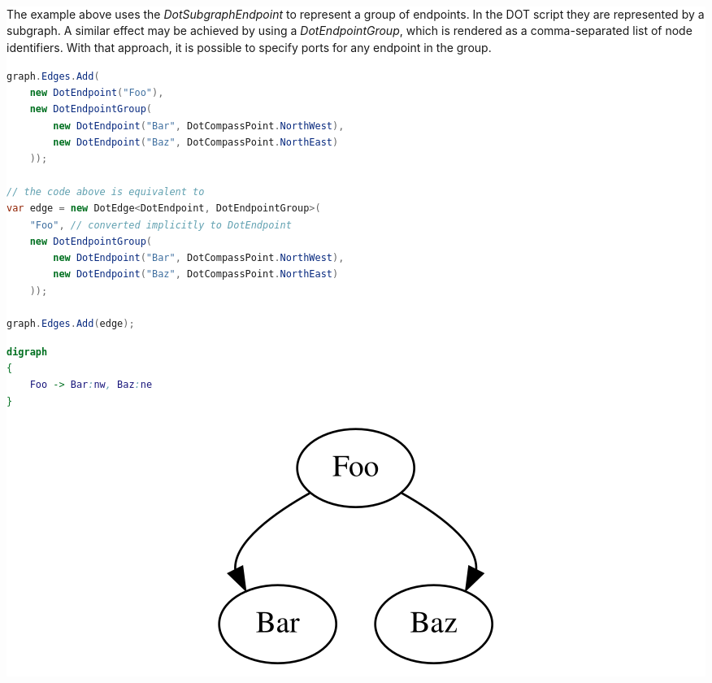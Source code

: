 

The example above uses the *DotSubgraphEndpoint* to represent a group of endpoints. In the DOT script they are represented by a subgraph. A similar effect may be achieved by using a *DotEndpointGroup*, which is rendered as a comma-separated list of node identifiers. With that approach, it is possible to specify ports for any endpoint in the group.

```c#
graph.Edges.Add(
    new DotEndpoint("Foo"),
    new DotEndpointGroup(
        new DotEndpoint("Bar", DotCompassPoint.NorthWest),
        new DotEndpoint("Baz", DotCompassPoint.NorthEast)
    ));

// the code above is equivalent to
var edge = new DotEdge<DotEndpoint, DotEndpointGroup>(
    "Foo", // converted implicitly to DotEndpoint
    new DotEndpointGroup(
        new DotEndpoint("Bar", DotCompassPoint.NorthWest),
        new DotEndpoint("Baz", DotCompassPoint.NorthEast)
    ));

graph.Edges.Add(edge);
```

```dot
digraph
{
    Foo -> Bar:nw, Baz:ne
}
```

<p align="center">
  <img src="./Assets/Examples/edge-one-to-many-group.svg">
</p>


